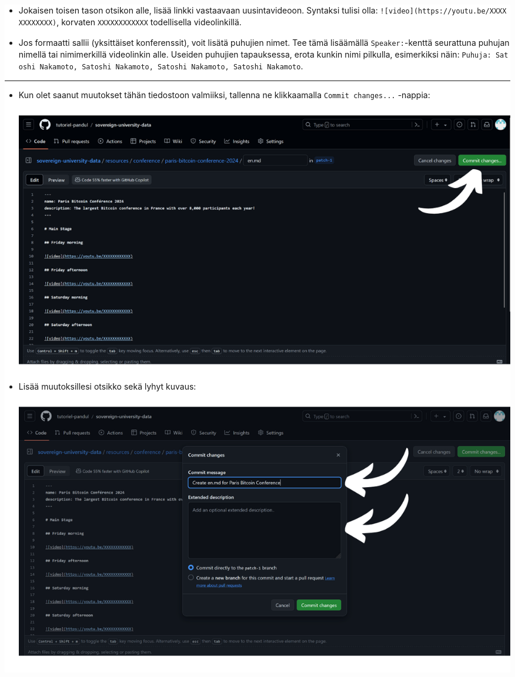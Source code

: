 - Jokaisen toisen tason otsikon alle, lisää linkki vastaavaan uusintavideoon. Syntaksi tulisi olla: `![video](https://youtu.be/XXXXXXXXXXXX)`, korvaten `XXXXXXXXXXXX` todellisella videolinkillä.

- Jos formaatti sallii (yksittäiset konferenssit), voit lisätä puhujien nimet. Tee tämä lisäämällä `Speaker:`-kenttä seurattuna puhujan nimellä tai nimimerkillä videolinkin alle. Useiden puhujien tapauksessa, erota kunkin nimi pilkulla, esimerkiksi näin: `Puhuja: Satoshi Nakamoto, Satoshi Nakamoto, Satoshi Nakamoto, Satoshi Nakamoto`.

---

- Kun olet saanut muutokset tähän tiedostoon valmiiksi, tallenna ne klikkaamalla `Commit changes...` -nappia:
![konferenssi](assets/38.webp)
- Lisää muutoksillesi otsikko sekä lyhyt kuvaus:
![konferenssi](assets/39.webp)
